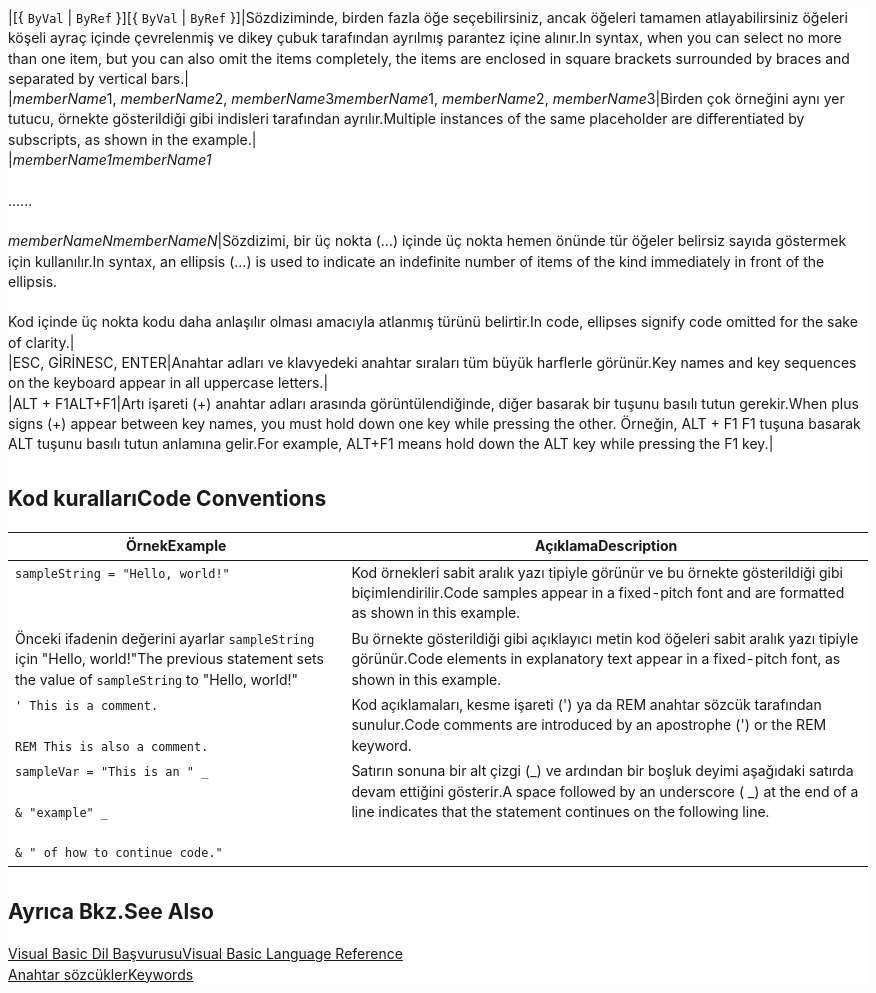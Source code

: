 |<span data-ttu-id="a85c2-123">[{ `ByVal` &#124; `ByRef` }]</span><span class="sxs-lookup"><span data-stu-id="a85c2-123">[{ `ByVal` &#124; `ByRef` }]</span></span>|<span data-ttu-id="a85c2-124">Sözdiziminde, birden fazla öğe seçebilirsiniz, ancak öğeleri tamamen atlayabilirsiniz öğeleri köşeli ayraç içinde çevrelenmiş ve dikey çubuk tarafından ayrılmış parantez içine alınır.</span><span class="sxs-lookup"><span data-stu-id="a85c2-124">In syntax, when you can select no more than one item, but you can also omit the items completely, the items are enclosed in square brackets surrounded by braces and separated by vertical bars.</span></span>|  
|<span data-ttu-id="a85c2-125">*memberName*1, *memberName*2, *memberName*3</span><span class="sxs-lookup"><span data-stu-id="a85c2-125">*memberName*1, *memberName*2, *memberName*3</span></span>|<span data-ttu-id="a85c2-126">Birden çok örneğini aynı yer tutucu, örnekte gösterildiği gibi indisleri tarafından ayrılır.</span><span class="sxs-lookup"><span data-stu-id="a85c2-126">Multiple instances of the same placeholder are differentiated by subscripts, as shown in the example.</span></span>|  
|<span data-ttu-id="a85c2-127">*memberName1*</span><span class="sxs-lookup"><span data-stu-id="a85c2-127">*memberName1*</span></span><br /><br /> <span data-ttu-id="a85c2-128">...</span><span class="sxs-lookup"><span data-stu-id="a85c2-128">...</span></span><br /><br /> <span data-ttu-id="a85c2-129">*memberNameN*</span><span class="sxs-lookup"><span data-stu-id="a85c2-129">*memberNameN*</span></span>|<span data-ttu-id="a85c2-130">Sözdizimi, bir üç nokta (...) içinde üç nokta hemen önünde tür öğeler belirsiz sayıda göstermek için kullanılır.</span><span class="sxs-lookup"><span data-stu-id="a85c2-130">In syntax, an ellipsis (...) is used to indicate an indefinite number of items of the kind immediately in front of the ellipsis.</span></span><br /><br /> <span data-ttu-id="a85c2-131">Kod içinde üç nokta kodu daha anlaşılır olması amacıyla atlanmış türünü belirtir.</span><span class="sxs-lookup"><span data-stu-id="a85c2-131">In code, ellipses signify code omitted for the sake of clarity.</span></span>|  
|<span data-ttu-id="a85c2-132">ESC, GİRİN</span><span class="sxs-lookup"><span data-stu-id="a85c2-132">ESC, ENTER</span></span>|<span data-ttu-id="a85c2-133">Anahtar adları ve klavyedeki anahtar sıraları tüm büyük harflerle görünür.</span><span class="sxs-lookup"><span data-stu-id="a85c2-133">Key names and key sequences on the keyboard appear in all uppercase letters.</span></span>|  
|<span data-ttu-id="a85c2-134">ALT + F1</span><span class="sxs-lookup"><span data-stu-id="a85c2-134">ALT+F1</span></span>|<span data-ttu-id="a85c2-135">Artı işareti (+) anahtar adları arasında görüntülendiğinde, diğer basarak bir tuşunu basılı tutun gerekir.</span><span class="sxs-lookup"><span data-stu-id="a85c2-135">When plus signs (+) appear between key names, you must hold down one key while pressing the other.</span></span> <span data-ttu-id="a85c2-136">Örneğin, ALT + F1 F1 tuşuna basarak ALT tuşunu basılı tutun anlamına gelir.</span><span class="sxs-lookup"><span data-stu-id="a85c2-136">For example, ALT+F1 means hold down the ALT key while pressing the F1 key.</span></span>|  
  
## <a name="code-conventions"></a><span data-ttu-id="a85c2-137">Kod kuralları</span><span class="sxs-lookup"><span data-stu-id="a85c2-137">Code Conventions</span></span>  
  
|<span data-ttu-id="a85c2-138">Örnek</span><span class="sxs-lookup"><span data-stu-id="a85c2-138">Example</span></span>|<span data-ttu-id="a85c2-139">Açıklama</span><span class="sxs-lookup"><span data-stu-id="a85c2-139">Description</span></span>|  
|-------------|-----------------|  
|`sampleString = "Hello, world!"`|<span data-ttu-id="a85c2-140">Kod örnekleri sabit aralık yazı tipiyle görünür ve bu örnekte gösterildiği gibi biçimlendirilir.</span><span class="sxs-lookup"><span data-stu-id="a85c2-140">Code samples appear in a fixed-pitch font and are formatted as shown in this example.</span></span>|  
|<span data-ttu-id="a85c2-141">Önceki ifadenin değerini ayarlar `sampleString` için "Hello, world!"</span><span class="sxs-lookup"><span data-stu-id="a85c2-141">The previous statement sets the value of `sampleString` to "Hello, world!"</span></span>|<span data-ttu-id="a85c2-142">Bu örnekte gösterildiği gibi açıklayıcı metin kod öğeleri sabit aralık yazı tipiyle görünür.</span><span class="sxs-lookup"><span data-stu-id="a85c2-142">Code elements in explanatory text appear in a fixed-pitch font, as shown in this example.</span></span>|  
|`' This is a comment.`<br /><br /> `REM This is also a comment.`|<span data-ttu-id="a85c2-143">Kod açıklamaları, kesme işareti (') ya da REM anahtar sözcük tarafından sunulur.</span><span class="sxs-lookup"><span data-stu-id="a85c2-143">Code comments are introduced by an apostrophe (') or the REM keyword.</span></span>|  
|`sampleVar = "This is an " _`<br /><br /> `& "example" _`<br /><br /> `& " of how to continue code."`|<span data-ttu-id="a85c2-144">Satırın sonuna bir alt çizgi (_) ve ardından bir boşluk deyimi aşağıdaki satırda devam ettiğini gösterir.</span><span class="sxs-lookup"><span data-stu-id="a85c2-144">A space followed by an underscore ( _) at the end of a line indicates that the statement continues on the following line.</span></span>|  
  
## <a name="see-also"></a><span data-ttu-id="a85c2-145">Ayrıca Bkz.</span><span class="sxs-lookup"><span data-stu-id="a85c2-145">See Also</span></span>  
 [<span data-ttu-id="a85c2-146">Visual Basic Dil Başvurusu</span><span class="sxs-lookup"><span data-stu-id="a85c2-146">Visual Basic Language Reference</span></span>](../../visual-basic/language-reference/index.md)  
 [<span data-ttu-id="a85c2-147">Anahtar sözcükler</span><span class="sxs-lookup"><span data-stu-id="a85c2-147">Keywords</span></span>](../../visual-basic/language-reference/keywords/index.md)  